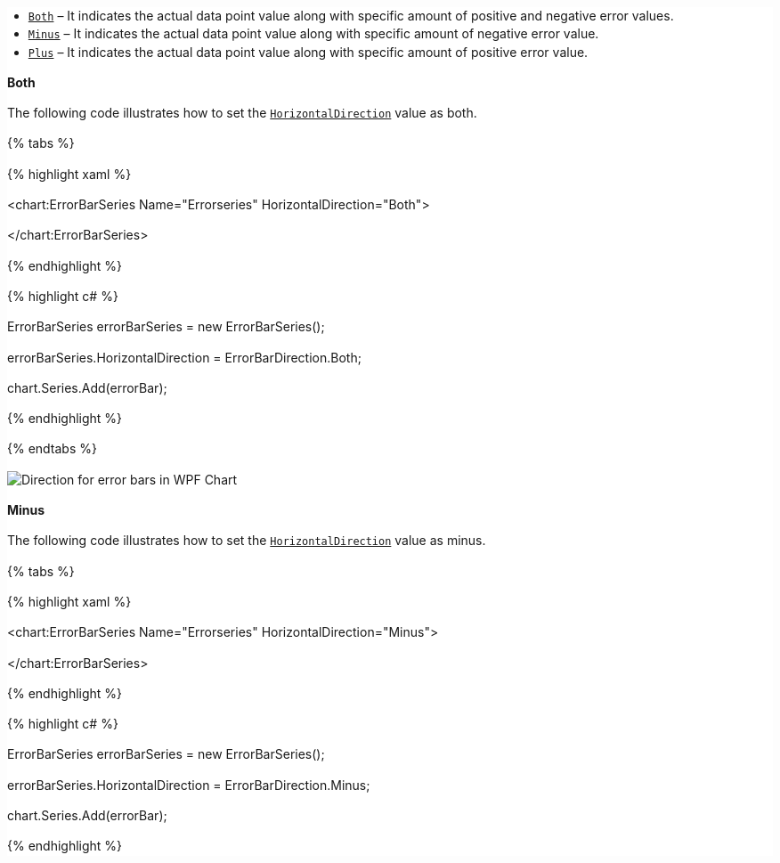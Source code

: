  * [`Both`](https://help.syncfusion.com/cr/wpf/Syncfusion.UI.Xaml.Charts.ErrorBarDirection.html) – It indicates the actual data point value along with specific amount of positive and negative error values.
 * [`Minus`](https://help.syncfusion.com/cr/wpf/Syncfusion.UI.Xaml.Charts.ErrorBarDirection.html) – It indicates the actual data point value along with specific amount of negative error value.
 * [`Plus`](https://help.syncfusion.com/cr/wpf/Syncfusion.UI.Xaml.Charts.ErrorBarDirection.html) – It indicates the actual data point value along with specific amount of positive error value.

**Both**

The following code illustrates how to set the [`HorizontalDirection`](https://help.syncfusion.com/cr/wpf/Syncfusion.UI.Xaml.Charts.ErrorBarSeries.html#Syncfusion_UI_Xaml_Charts_ErrorBarSeries_HorizontalDirectionProperty) value as both.

{% tabs %}

{% highlight xaml %}

<chart:ErrorBarSeries Name="Errorseries" HorizontalDirection="Both">

</chart:ErrorBarSeries>

{% endhighlight %}

{% highlight c# %}

ErrorBarSeries errorBarSeries = new ErrorBarSeries();

errorBarSeries.HorizontalDirection = ErrorBarDirection.Both;

chart.Series.Add(errorBar);

{% endhighlight %}

{% endtabs %}

![Direction for error bars in WPF Chart](ErrorBar_images/horizontal_both.png)

**Minus**

The following code illustrates how to set the [`HorizontalDirection`](https://help.syncfusion.com/cr/wpf/Syncfusion.UI.Xaml.Charts.ErrorBarSeries.html#Syncfusion_UI_Xaml_Charts_ErrorBarSeries_HorizontalDirectionProperty) value as minus.

{% tabs %}

{% highlight xaml %}

<chart:ErrorBarSeries Name="Errorseries" HorizontalDirection="Minus">

</chart:ErrorBarSeries>

{% endhighlight %}

{% highlight c# %}

ErrorBarSeries errorBarSeries = new ErrorBarSeries();

errorBarSeries.HorizontalDirection = ErrorBarDirection.Minus;

chart.Series.Add(errorBar);

{% endhighlight %}
